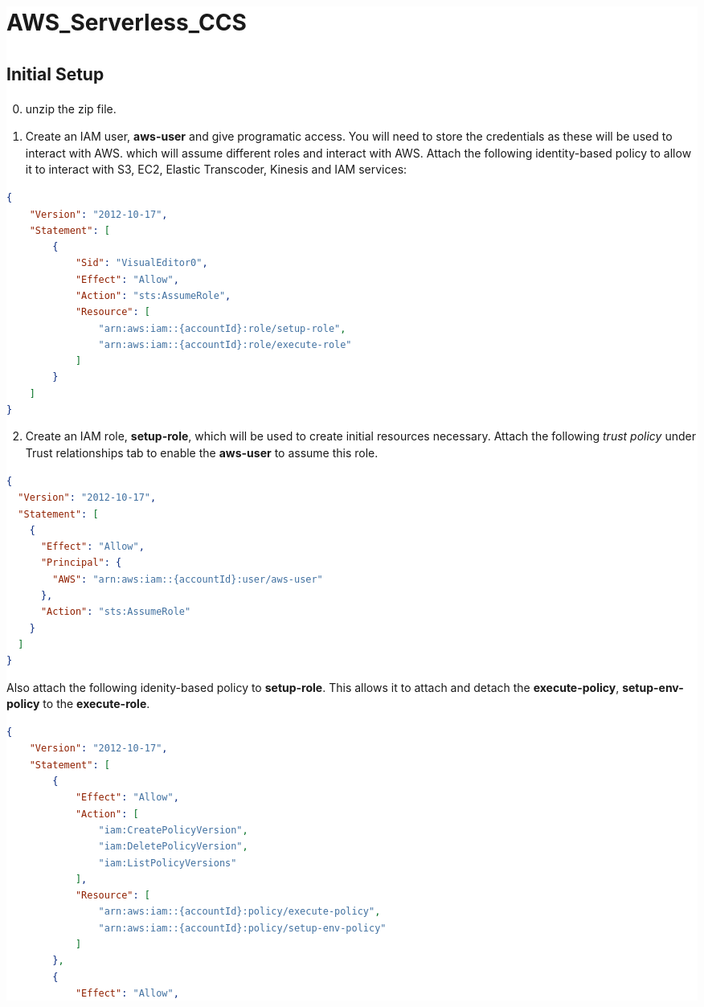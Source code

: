 # AWS_Serverless_CCS

## Initial Setup
0. unzip the zip file.

1. Create an IAM user, **aws-user** and give programatic access. You will need to store the credentials as these will be used to interact with AWS. which will assume different roles and interact with AWS. Attach the following identity-based policy to allow it to interact with S3, EC2, Elastic Transcoder, Kinesis and IAM services:
```json
{
    "Version": "2012-10-17",
    "Statement": [
        {
            "Sid": "VisualEditor0",
            "Effect": "Allow",
            "Action": "sts:AssumeRole",
            "Resource": [
                "arn:aws:iam::{accountId}:role/setup-role",
                "arn:aws:iam::{accountId}:role/execute-role"
            ]
        }
    ]
}
```

2.  Create an IAM role, **setup-role**, which will be used to create initial resources necessary. Attach the following *trust policy* under Trust relationships tab to enable the **aws-user** to assume this role.

```json
{
  "Version": "2012-10-17",
  "Statement": [
    {
      "Effect": "Allow",
      "Principal": {
        "AWS": "arn:aws:iam::{accountId}:user/aws-user"
      },
      "Action": "sts:AssumeRole"
    }
  ]
}
```
Also attach the following idenity-based policy to **setup-role**. This allows it to attach and detach the **execute-policy**, **setup-env-policy** to the **execute-role**.
```json
{
    "Version": "2012-10-17",
    "Statement": [
        {
            "Effect": "Allow",
            "Action": [
                "iam:CreatePolicyVersion",
                "iam:DeletePolicyVersion",
                "iam:ListPolicyVersions"
            ],
            "Resource": [
                "arn:aws:iam::{accountId}:policy/execute-policy",
                "arn:aws:iam::{accountId}:policy/setup-env-policy"
            ]
        },
        {
            "Effect": "Allow",
```
